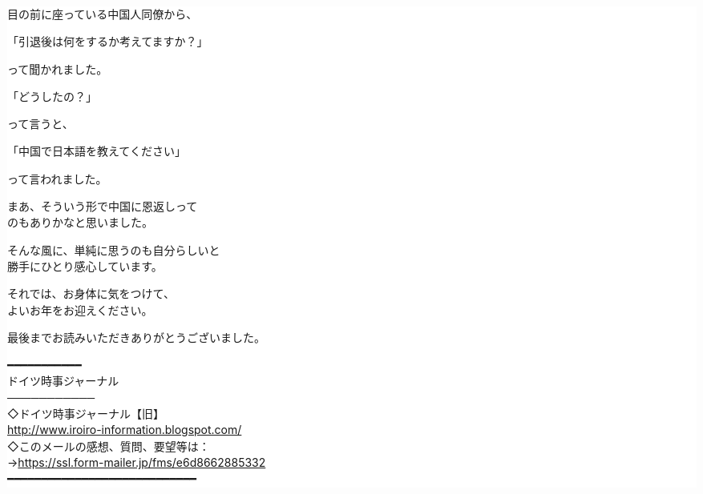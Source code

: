 目の前に座っている中国人同僚から、  
  
「引退後は何をするか考えてますか？」  
  
って聞かれました。  
  
「どうしたの？」  
  
って言うと、  
  
「中国で日本語を教えてください」  
  
って言われました。  
  
まあ、そういう形で中国に恩返しって  
のもありかなと思いました。  
  
そんな風に、単純に思うのも自分らしいと  
勝手にひとり感心しています。  
  
それでは、お身体に気をつけて、  
よいお年をお迎えください。  
  
最後までお読みいただきありがとうございました。 

━━━━━━━━━━━  
ドイツ時事ジャーナル  
───────────  
◇ドイツ時事ジャーナル【旧】  
<a rel="noopener" href="http://www.iroiro-information.blogspot.com/" target="_blank">http://www.iroiro-information.blogspot.com/</a>  
◇このメールの感想、質問、要望等は：  
-><a rel="noopener" href="https://ssl.form-mailer.jp/fms/e6d8662885332" target="_blank">https://ssl.form-mailer.jp/fms/e6d8662885332</a>  
━━━━━━━━━━━━━━━━━━━━━━━━━━━━